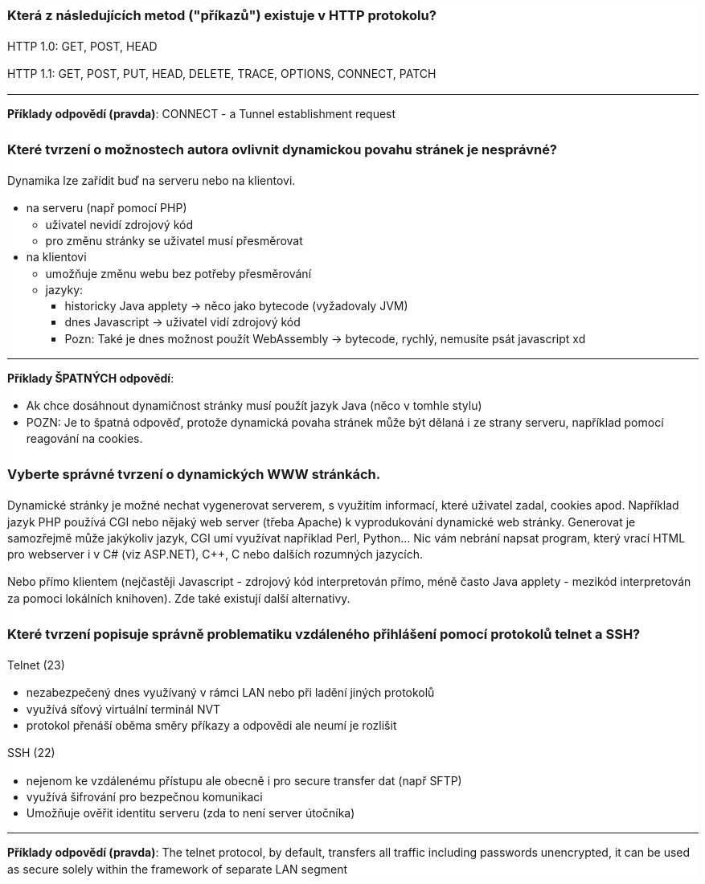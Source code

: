### Která z následujících metod ("příkazů") existuje v HTTP protokolu?
HTTP 1.0: GET, POST, HEAD

HTTP 1.1: GET, POST, PUT, HEAD, DELETE, TRACE, OPTIONS, CONNECT, PATCH

---
**Příklady odpovědí (pravda)**:
CONNECT - a Tunnel establishment request

### Které tvrzení o možnostech autora ovlivnit dynamickou povahu stránek je nesprávné?
Dynamika lze zařídit buď na serveru nebo na klientovi.
- na serveru (např pomocí PHP)
    - uživatel nevidí zdrojový kód
    - pro změnu stránky se uživatel musí přesměrovat
- na klientovi
    - umožňuje změnu webu bez potřeby přesměrování
    - jazyky:
        - historicky Java applety -> něco jako bytecode (vyžadovaly JVM)
        - dnes Javascript -> uživatel vidí zdrojový kód
        - Pozn: Také je dnes možnost použít WebAssembly -> bytecode, rychlý, nemusíte psát javascript xd

---
**Příklady ŠPATNÝCH odpovědí**:
- Ak chce dosáhnout dynamičnost stránky musí použít jazyk Java (něco v tomhle stylu)
- POZN: Je to špatná odpověď, protože dynamická povaha stránek může být dělaná i ze strany serveru, například pomocí reagování na cookies.

### Vyberte správné tvrzení o dynamických WWW stránkách.
Dynamické stránky je možné nechat vygenerovat serverem, s využitím informací, které uživatel zadal, cookies apod. Například jazyk PHP používá CGI nebo nějaký web server (třeba Apache) k vyprodukování dynamické web stránky. Generovat je samozřejmě může jakýkoliv jazyk, CGI umí využívat například Perl, Python... Nic vám nebrání napsat program, který vrací HTML pro webserver i v C# (viz ASP.NET), C++, C nebo dalších rozumných jazycích.

Nebo přímo klientem (nejčastěji Javascript - zdrojový kód interpretován přímo, méně často Java applety - mezikód interpretován za pomoci lokálních knihoven). Zde také existují další alternativy.

### Které tvrzení popisuje správně problematiku vzdáleného přihlášení pomocí protokolů telnet a SSH?
Telnet (23)
- nezabezpečený dnes využívaný v rámci LAN nebo při ladění jiných protokolů
- využívá síťový virtuální terminál NVT
- protokol přenáší oběma směry příkazy a odpovědi ale neumí je rozlišit

SSH (22)
- nejenom ke vzdálenému přístupu ale obecně i pro secure transfer dat (např SFTP)
- využívá šifrování pro bezpečnou komunikaci
- Umožňuje ověřit identitu serveru (zda to není server útočníka)

---
**Příklady odpovědí (pravda)**:
The telnet protocol, by default, transfers all traffic including passwords unencrypted, it can be used as secure solely within the framework of separate LAN segment
